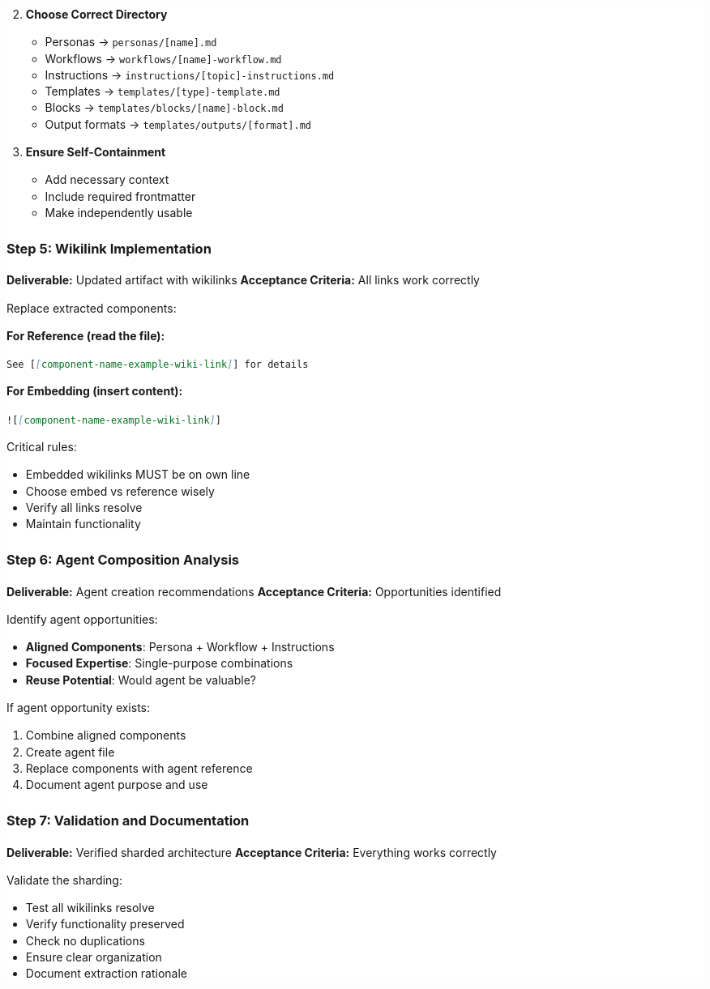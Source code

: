 2. **Choose Correct Directory**
   - Personas → `personas/[name].md`
   - Workflows → `workflows/[name]-workflow.md`
   - Instructions → `instructions/[topic]-instructions.md`
   - Templates → `templates/[type]-template.md`
   - Blocks → `templates/blocks/[name]-block.md`
   - Output formats → `templates/outputs/[format].md`

3. **Ensure Self-Containment**
   - Add necessary context
   - Include required frontmatter
   - Make independently usable

### Step 5: Wikilink Implementation
**Deliverable:** Updated artifact with wikilinks
**Acceptance Criteria:** All links work correctly

Replace extracted components:

**For Reference (read the file):**
```markdown
See [[component-name-example-wiki-link]] for details
```

**For Embedding (insert content):**
```markdown
![[component-name-example-wiki-link]]
```

Critical rules:
- Embedded wikilinks MUST be on own line
- Choose embed vs reference wisely
- Verify all links resolve
- Maintain functionality

### Step 6: Agent Composition Analysis
**Deliverable:** Agent creation recommendations
**Acceptance Criteria:** Opportunities identified

Identify agent opportunities:
- **Aligned Components**: Persona + Workflow + Instructions
- **Focused Expertise**: Single-purpose combinations
- **Reuse Potential**: Would agent be valuable?

If agent opportunity exists:
1. Combine aligned components
2. Create agent file
3. Replace components with agent reference
4. Document agent purpose and use

### Step 7: Validation and Documentation
**Deliverable:** Verified sharded architecture
**Acceptance Criteria:** Everything works correctly

Validate the sharding:
- Test all wikilinks resolve
- Verify functionality preserved
- Check no duplications
- Ensure clear organization
- Document extraction rationale
